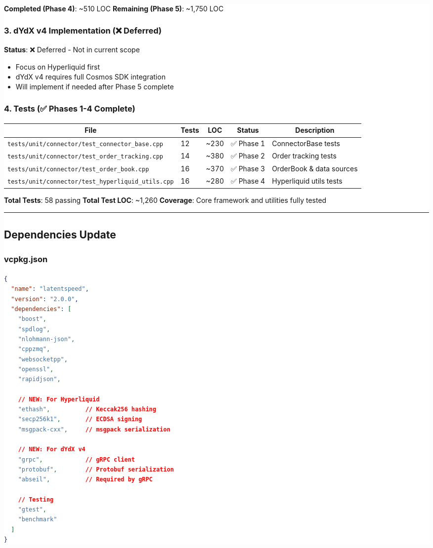 **Completed (Phase 4)**: ~510 LOC
**Remaining (Phase 5)**: ~1,750 LOC

### 3. dYdX v4 Implementation (❌ Deferred)

**Status**: ❌ Deferred - Not in current scope
- Focus on Hyperliquid first
- dYdX v4 requires full Cosmos SDK integration
- Will implement if needed after Phase 5 complete

### 4. Tests (✅ Phases 1-4 Complete)

| File | Tests | LOC | Status | Description |
|------|-------|-----|--------|-------------|
| `tests/unit/connector/test_connector_base.cpp` | 12 | ~230 | ✅ Phase 1 | ConnectorBase tests |
| `tests/unit/connector/test_order_tracking.cpp` | 14 | ~380 | ✅ Phase 2 | Order tracking tests |
| `tests/unit/connector/test_order_book.cpp` | 16 | ~370 | ✅ Phase 3 | OrderBook & data sources |
| `tests/unit/connector/test_hyperliquid_utils.cpp` | 16 | ~280 | ✅ Phase 4 | Hyperliquid utils tests |

**Total Tests**: 58 passing
**Total Test LOC**: ~1,260
**Coverage**: Core framework and utilities fully tested

---

## Dependencies Update

### vcpkg.json

```json
{
  "name": "latentspeed",
  "version": "2.0.0",
  "dependencies": [
    "boost",
    "spdlog",
    "nlohmann-json",
    "cppzmq",
    "websocketpp",
    "openssl",
    "rapidjson",
    
    // NEW: For Hyperliquid
    "ethash",          // Keccak256 hashing
    "secp256k1",       // ECDSA signing
    "msgpack-cxx",     // msgpack serialization
    
    // NEW: For dYdX v4
    "grpc",            // gRPC client
    "protobuf",        // Protobuf serialization
    "abseil",          // Required by gRPC
    
    // Testing
    "gtest",
    "benchmark"
  ]
}
```

